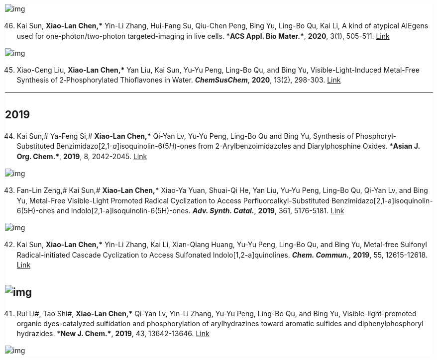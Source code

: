 ![img](http://www.zzuchem.com/wp-content/uploads/2020/02/QQ%E6%88%AA%E5%9B%BE20200225132818-300x111.png)



46. Kai Sun, **Xiao-Lan Chen,\*** Yin-Li Zhang, Hui-Fang Su, Qiu-Chen Peng, Bing Yu, Ling-Bo Qu, Kai Li, A kind of atypical AIEgens used for one-photon/two-photon targeted-imaging in live cells. ***ACS Appl. Bio Mater.\***, **2020**, 3(1), 505-511. [Link](https://doi.org/10.1021/acsabm.9b00946)

![img](http://www.zzuchem.com/wp-content/uploads/2020/02/QQ%E6%88%AA%E5%9B%BE20200225133019-300x131.png)



45. Xiao-Ceng Liu, **Xiao-Lan Chen,\*** Yan Liu, Kai Sun, Yu-Yu Peng, Ling-Bo Qu, and Bing Yu, Visible-Light-Induced Metal-Free Synthesis of 2‑Phosphorylated Thioflavones in Water. ***ChemSusChem***, **2020**, 13(2), 298-303. [Link](https://doi.org/10.1002/cssc.201902817)

------

## **2019**

44. Kai Sun,# Ya-Feng Si,# **Xiao-Lan Chen,\*** Qi-Yan Lv, Yu-Yu Peng, Ling-Bo Qu and Bing Yu, Synthesis of Phosphoryl-Substituted Benzimidazo[2,1-*a*]isoquinolin-6(5*H*)-ones from 2-Arylbenzoimidazoles and Diarylphosphine Oxides. ***Asian J. Org. Chem.\***, **2019**, 8, 2042-2045. [Link](https://doi.org/10.1002/ajoc.201900570)

![img](http://www.zzuchem.com/wp-content/uploads/2019/09/AJOC2019-300x77.png)



43. Fan-Lin Zeng,# Kai Sun,# **Xiao-Lan Chen,\*** Xiao-Ya Yuan, Shuai-Qi He, Yan Liu, Yu-Yu Peng, Ling-Bo Qu, Qi-Yan Lv, and Bing Yu, Metal-Free Visible-Light Promoted Radical Cyclization to Access Perfluoroalkyl-Substituted Benzimidazo[2,1-a]isoquinolin-6(5H)-ones and Indolo[2,1-a]isoquinolin-6(5H)-ones. ***Adv. Synth. Catal.***, **2019**, 361, 5176-5181. [Link](https://doi.org/10.1002/adsc.201901016)

![img](http://www.zzuchem.com/wp-content/uploads/2019/09/ADSC2019-3-300x132.png)



42. Kai Sun, **Xiao-Lan Chen,\*** Yin-Li Zhang, Kai Li, Xian-Qiang Huang, Yu-Yu Peng, Ling-Bo Qu, and Bing Yu, Metal-free Sulfonyl Radical-initiated Cascade Cyclization to Access Sulfonated Indolo[1,2-a]quinolines. ***Chem. Commun.***, **2019**, 55, 12615-12618. [Link](https://doi.org/10.1039/C9CC06924K)

## **![img](http://www.zzuchem.com/wp-content/uploads/2019/09/CC2019-2-300x121.png)**



41. Rui Li#, Tao Shi#, **Xiao-Lan Chen,\*** Qi-Yan Lv, Yin-Li Zhang, Yu-Yu Peng, Ling-Bo Qu, and Bing Yu, Visible-light-promoted organic dyes-catalyzed sulfidation and phosphorylation of arylhydrazines toward aromatic sulfides and diphenylphosphoryl hydrazides. ***New J. Chem.\***, **2019**, 43, 13642-13646. [Link](https://doi.org/10.1039/C9NJ03692J)

![img](http://www.zzuchem.com/wp-content/uploads/2019/08/NJC2019-2.jpg)
